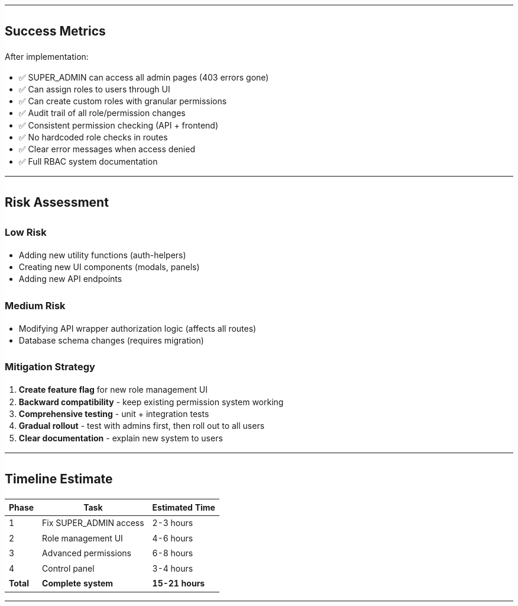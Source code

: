 
---

## Success Metrics

After implementation:
- ✅ SUPER_ADMIN can access all admin pages (403 errors gone)
- ✅ Can assign roles to users through UI
- ✅ Can create custom roles with granular permissions
- ✅ Audit trail of all role/permission changes
- ✅ Consistent permission checking (API + frontend)
- ✅ No hardcoded role checks in routes
- ✅ Clear error messages when access denied
- ✅ Full RBAC system documentation

---

## Risk Assessment

### Low Risk
- Adding new utility functions (auth-helpers)
- Creating new UI components (modals, panels)
- Adding new API endpoints

### Medium Risk
- Modifying API wrapper authorization logic (affects all routes)
- Database schema changes (requires migration)

### Mitigation Strategy
1. **Create feature flag** for new role management UI
2. **Backward compatibility** - keep existing permission system working
3. **Comprehensive testing** - unit + integration tests
4. **Gradual rollout** - test with admins first, then roll out to all users
5. **Clear documentation** - explain new system to users

---

## Timeline Estimate

| Phase | Task | Estimated Time |
|-------|------|-----------------|
| 1 | Fix SUPER_ADMIN access | 2-3 hours |
| 2 | Role management UI | 4-6 hours |
| 3 | Advanced permissions | 6-8 hours |
| 4 | Control panel | 3-4 hours |
| **Total** | **Complete system** | **15-21 hours** |

---
